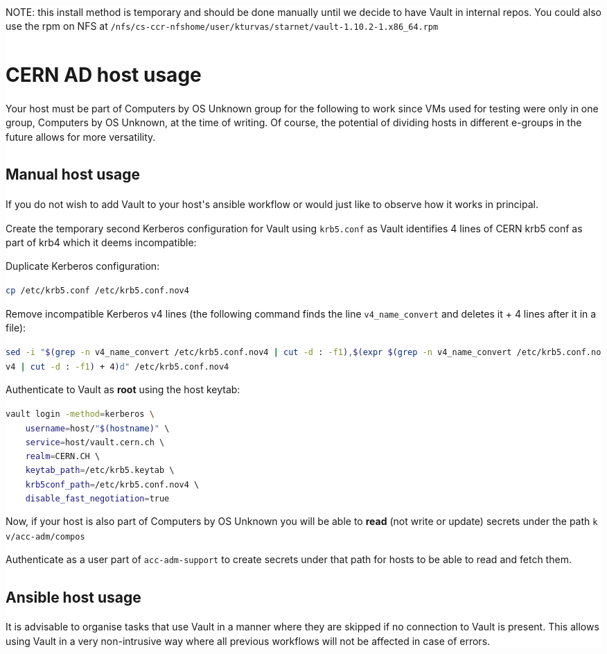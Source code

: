 NOTE: this install method is temporary and should be done manually until we decide to have Vault in internal repos. You could also use the rpm on NFS at `/nfs/cs-ccr-nfshome/user/kturvas/starnet/vault-1.10.2-1.x86_64.rpm`  

CERN AD host usage
==================

Your host must be part of Computers by OS Unknown group for the following to work since VMs used for testing were only in one group, Computers by OS Unknown, at the time of writing. Of course, the potential of dividing hosts in different e-groups in the future allows for more versatility.

Manual host usage
-----------------

If you do not wish to add Vault to your host's ansible workflow or would just like to observe how it works in principal.

Create the temporary second Kerberos configuration for Vault using `krb5.conf` as Vault identifies 4 lines of CERN krb5 conf as part of krb4 which it deems incompatible:

Duplicate Kerberos configuration:

```bash
cp /etc/krb5.conf /etc/krb5.conf.nov4
```

Remove incompatible Kerberos v4 lines (the following command finds the line `v4_name_convert` and deletes it + 4 lines after it in a file):

```bash
sed -i "$(grep -n v4_name_convert /etc/krb5.conf.nov4 | cut -d : -f1),$(expr $(grep -n v4_name_convert /etc/krb5.conf.nov4 | cut -d : -f1) + 4)d" /etc/krb5.conf.nov4
```

  

Authenticate to Vault as **root** using the host keytab:

```bash
vault login -method=kerberos \ 
	username=host/"$(hostname)" \  
	service=host/vault.cern.ch \  
	realm=CERN.CH \  
	keytab_path=/etc/krb5.keytab \  
	krb5conf_path=/etc/krb5.conf.nov4 \ 
	disable_fast_negotiation=true
```

  

Now, if your host is also part of Computers by OS Unknown you will be able to **read** (not write or update) secrets under the path `kv/acc-adm/compos`

Authenticate as a user part of `acc-adm-support` to create secrets under that path for hosts to be able to read and fetch them.

Ansible host usage
------------------

It is advisable to organise tasks that use Vault in a manner where they are skipped if no connection to Vault is present. This allows using Vault in a very non-intrusive way where all previous workflows will not be affected in case of errors.
